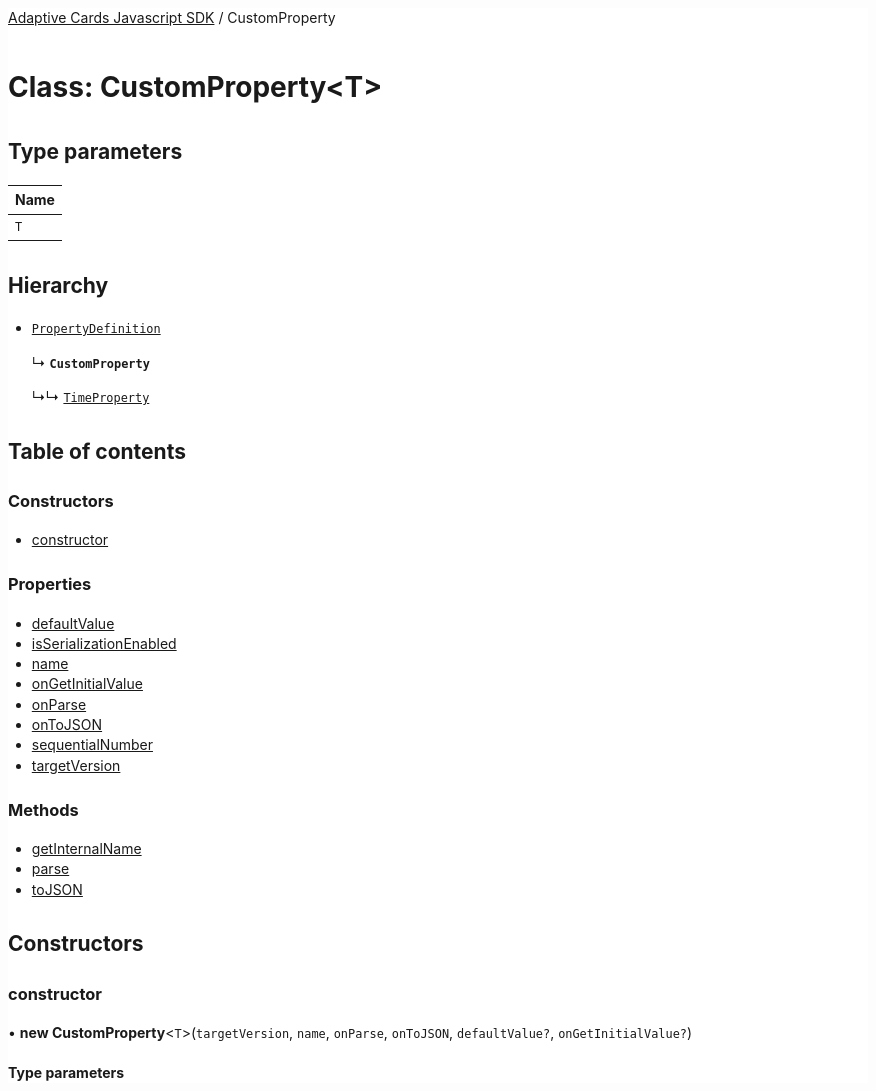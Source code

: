 [Adaptive Cards Javascript SDK](../README.md) / CustomProperty

# Class: CustomProperty<T\>

## Type parameters

| Name |
| :------ |
| `T` |

## Hierarchy

- [`PropertyDefinition`](PropertyDefinition.md)

  ↳ **`CustomProperty`**

  ↳↳ [`TimeProperty`](TimeProperty.md)

## Table of contents

### Constructors

- [constructor](CustomProperty.md#constructor)

### Properties

- [defaultValue](CustomProperty.md#defaultvalue)
- [isSerializationEnabled](CustomProperty.md#isserializationenabled)
- [name](CustomProperty.md#name)
- [onGetInitialValue](CustomProperty.md#ongetinitialvalue)
- [onParse](CustomProperty.md#onparse)
- [onToJSON](CustomProperty.md#ontojson)
- [sequentialNumber](CustomProperty.md#sequentialnumber)
- [targetVersion](CustomProperty.md#targetversion)

### Methods

- [getInternalName](CustomProperty.md#getinternalname)
- [parse](CustomProperty.md#parse)
- [toJSON](CustomProperty.md#tojson)

## Constructors

### constructor

• **new CustomProperty**<`T`\>(`targetVersion`, `name`, `onParse`, `onToJSON`, `defaultValue?`, `onGetInitialValue?`)

#### Type parameters
